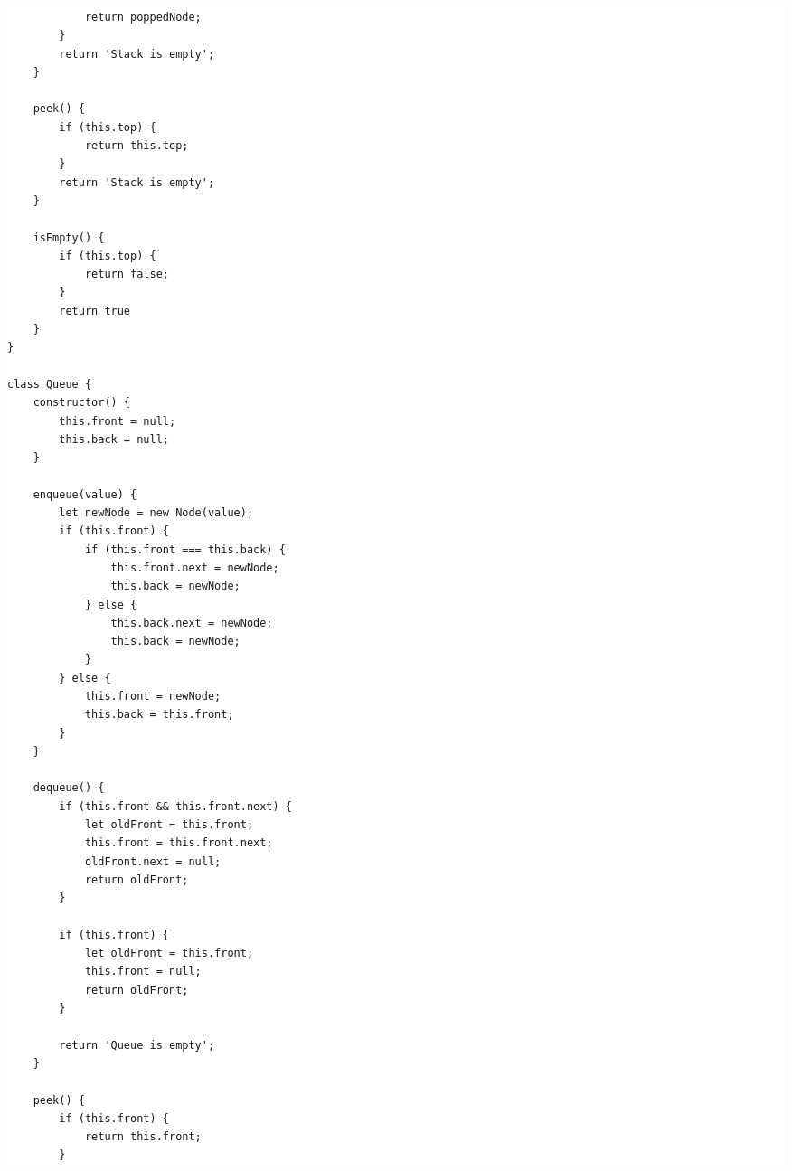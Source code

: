 ```
            return poppedNode;
        }
        return 'Stack is empty';
    }

    peek() {
        if (this.top) {
            return this.top;
        }
        return 'Stack is empty';
    }

    isEmpty() {
        if (this.top) {
            return false;
        }
        return true
    }
}

class Queue {
    constructor() {
        this.front = null;
        this.back = null;
    }

    enqueue(value) {
        let newNode = new Node(value);
        if (this.front) {
            if (this.front === this.back) {
                this.front.next = newNode;
                this.back = newNode;
            } else {
                this.back.next = newNode;
                this.back = newNode;
            }
        } else {
            this.front = newNode;
            this.back = this.front;
        }
    }

    dequeue() {
        if (this.front && this.front.next) {
            let oldFront = this.front;
            this.front = this.front.next;
            oldFront.next = null;
            return oldFront;
        }

        if (this.front) {
            let oldFront = this.front;
            this.front = null;
            return oldFront;
        }

        return 'Queue is empty';
    }

    peek() {
        if (this.front) {
            return this.front;
        }
```